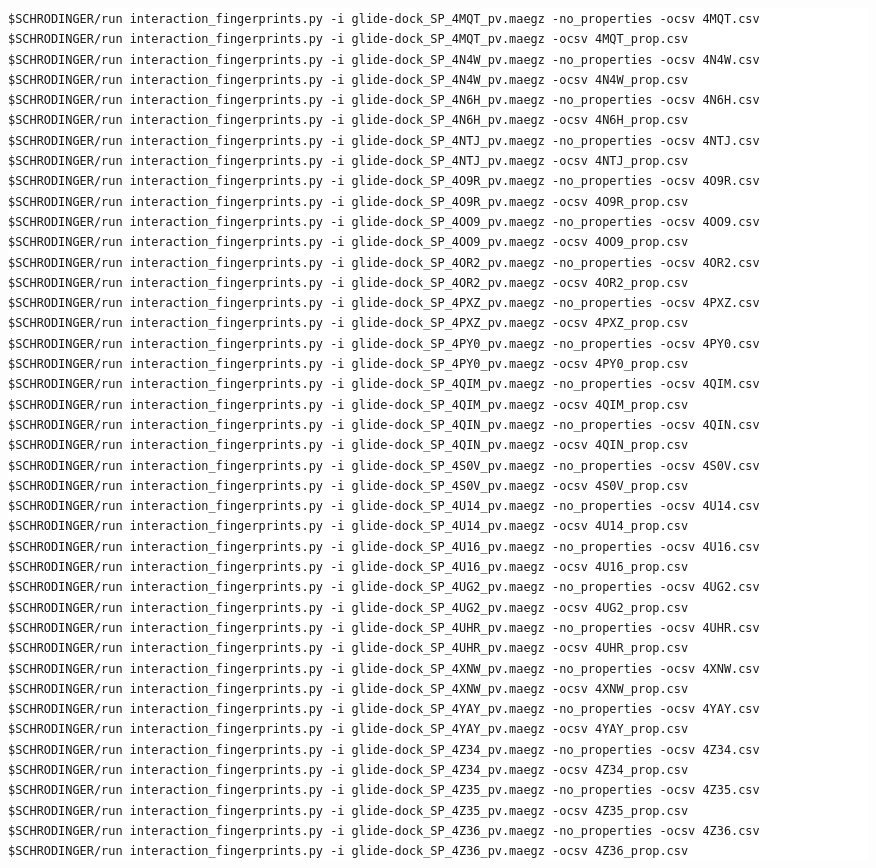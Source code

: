     $SCHRODINGER/run interaction_fingerprints.py -i glide-dock_SP_4MQT_pv.maegz -no_properties -ocsv 4MQT.csv
    $SCHRODINGER/run interaction_fingerprints.py -i glide-dock_SP_4MQT_pv.maegz -ocsv 4MQT_prop.csv
    $SCHRODINGER/run interaction_fingerprints.py -i glide-dock_SP_4N4W_pv.maegz -no_properties -ocsv 4N4W.csv
    $SCHRODINGER/run interaction_fingerprints.py -i glide-dock_SP_4N4W_pv.maegz -ocsv 4N4W_prop.csv
    $SCHRODINGER/run interaction_fingerprints.py -i glide-dock_SP_4N6H_pv.maegz -no_properties -ocsv 4N6H.csv
    $SCHRODINGER/run interaction_fingerprints.py -i glide-dock_SP_4N6H_pv.maegz -ocsv 4N6H_prop.csv
    $SCHRODINGER/run interaction_fingerprints.py -i glide-dock_SP_4NTJ_pv.maegz -no_properties -ocsv 4NTJ.csv
    $SCHRODINGER/run interaction_fingerprints.py -i glide-dock_SP_4NTJ_pv.maegz -ocsv 4NTJ_prop.csv
    $SCHRODINGER/run interaction_fingerprints.py -i glide-dock_SP_4O9R_pv.maegz -no_properties -ocsv 4O9R.csv
    $SCHRODINGER/run interaction_fingerprints.py -i glide-dock_SP_4O9R_pv.maegz -ocsv 4O9R_prop.csv
    $SCHRODINGER/run interaction_fingerprints.py -i glide-dock_SP_4OO9_pv.maegz -no_properties -ocsv 4OO9.csv
    $SCHRODINGER/run interaction_fingerprints.py -i glide-dock_SP_4OO9_pv.maegz -ocsv 4OO9_prop.csv
    $SCHRODINGER/run interaction_fingerprints.py -i glide-dock_SP_4OR2_pv.maegz -no_properties -ocsv 4OR2.csv
    $SCHRODINGER/run interaction_fingerprints.py -i glide-dock_SP_4OR2_pv.maegz -ocsv 4OR2_prop.csv
    $SCHRODINGER/run interaction_fingerprints.py -i glide-dock_SP_4PXZ_pv.maegz -no_properties -ocsv 4PXZ.csv
    $SCHRODINGER/run interaction_fingerprints.py -i glide-dock_SP_4PXZ_pv.maegz -ocsv 4PXZ_prop.csv
    $SCHRODINGER/run interaction_fingerprints.py -i glide-dock_SP_4PY0_pv.maegz -no_properties -ocsv 4PY0.csv
    $SCHRODINGER/run interaction_fingerprints.py -i glide-dock_SP_4PY0_pv.maegz -ocsv 4PY0_prop.csv
    $SCHRODINGER/run interaction_fingerprints.py -i glide-dock_SP_4QIM_pv.maegz -no_properties -ocsv 4QIM.csv
    $SCHRODINGER/run interaction_fingerprints.py -i glide-dock_SP_4QIM_pv.maegz -ocsv 4QIM_prop.csv
    $SCHRODINGER/run interaction_fingerprints.py -i glide-dock_SP_4QIN_pv.maegz -no_properties -ocsv 4QIN.csv
    $SCHRODINGER/run interaction_fingerprints.py -i glide-dock_SP_4QIN_pv.maegz -ocsv 4QIN_prop.csv
    $SCHRODINGER/run interaction_fingerprints.py -i glide-dock_SP_4S0V_pv.maegz -no_properties -ocsv 4S0V.csv
    $SCHRODINGER/run interaction_fingerprints.py -i glide-dock_SP_4S0V_pv.maegz -ocsv 4S0V_prop.csv
    $SCHRODINGER/run interaction_fingerprints.py -i glide-dock_SP_4U14_pv.maegz -no_properties -ocsv 4U14.csv
    $SCHRODINGER/run interaction_fingerprints.py -i glide-dock_SP_4U14_pv.maegz -ocsv 4U14_prop.csv
    $SCHRODINGER/run interaction_fingerprints.py -i glide-dock_SP_4U16_pv.maegz -no_properties -ocsv 4U16.csv
    $SCHRODINGER/run interaction_fingerprints.py -i glide-dock_SP_4U16_pv.maegz -ocsv 4U16_prop.csv
    $SCHRODINGER/run interaction_fingerprints.py -i glide-dock_SP_4UG2_pv.maegz -no_properties -ocsv 4UG2.csv
    $SCHRODINGER/run interaction_fingerprints.py -i glide-dock_SP_4UG2_pv.maegz -ocsv 4UG2_prop.csv
    $SCHRODINGER/run interaction_fingerprints.py -i glide-dock_SP_4UHR_pv.maegz -no_properties -ocsv 4UHR.csv
    $SCHRODINGER/run interaction_fingerprints.py -i glide-dock_SP_4UHR_pv.maegz -ocsv 4UHR_prop.csv
    $SCHRODINGER/run interaction_fingerprints.py -i glide-dock_SP_4XNW_pv.maegz -no_properties -ocsv 4XNW.csv
    $SCHRODINGER/run interaction_fingerprints.py -i glide-dock_SP_4XNW_pv.maegz -ocsv 4XNW_prop.csv
    $SCHRODINGER/run interaction_fingerprints.py -i glide-dock_SP_4YAY_pv.maegz -no_properties -ocsv 4YAY.csv
    $SCHRODINGER/run interaction_fingerprints.py -i glide-dock_SP_4YAY_pv.maegz -ocsv 4YAY_prop.csv
    $SCHRODINGER/run interaction_fingerprints.py -i glide-dock_SP_4Z34_pv.maegz -no_properties -ocsv 4Z34.csv
    $SCHRODINGER/run interaction_fingerprints.py -i glide-dock_SP_4Z34_pv.maegz -ocsv 4Z34_prop.csv
    $SCHRODINGER/run interaction_fingerprints.py -i glide-dock_SP_4Z35_pv.maegz -no_properties -ocsv 4Z35.csv
    $SCHRODINGER/run interaction_fingerprints.py -i glide-dock_SP_4Z35_pv.maegz -ocsv 4Z35_prop.csv
    $SCHRODINGER/run interaction_fingerprints.py -i glide-dock_SP_4Z36_pv.maegz -no_properties -ocsv 4Z36.csv
    $SCHRODINGER/run interaction_fingerprints.py -i glide-dock_SP_4Z36_pv.maegz -ocsv 4Z36_prop.csv